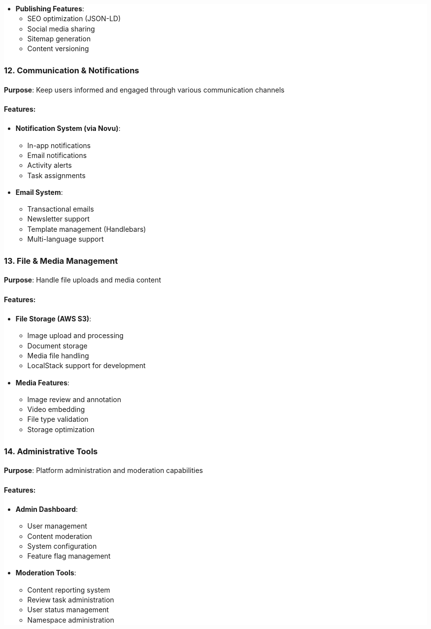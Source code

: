 - **Publishing Features**:
  - SEO optimization (JSON-LD)
  - Social media sharing
  - Sitemap generation
  - Content versioning

### 12. Communication & Notifications
**Purpose**: Keep users informed and engaged through various communication channels

#### Features:
- **Notification System (via Novu)**:
  - In-app notifications
  - Email notifications
  - Activity alerts
  - Task assignments
  
- **Email System**:
  - Transactional emails
  - Newsletter support
  - Template management (Handlebars)
  - Multi-language support

### 13. File & Media Management
**Purpose**: Handle file uploads and media content

#### Features:
- **File Storage (AWS S3)**:
  - Image upload and processing
  - Document storage
  - Media file handling
  - LocalStack support for development
  
- **Media Features**:
  - Image review and annotation
  - Video embedding
  - File type validation
  - Storage optimization

### 14. Administrative Tools
**Purpose**: Platform administration and moderation capabilities

#### Features:
- **Admin Dashboard**:
  - User management
  - Content moderation
  - System configuration
  - Feature flag management
  
- **Moderation Tools**:
  - Content reporting system
  - Review task administration
  - User status management
  - Namespace administration
  